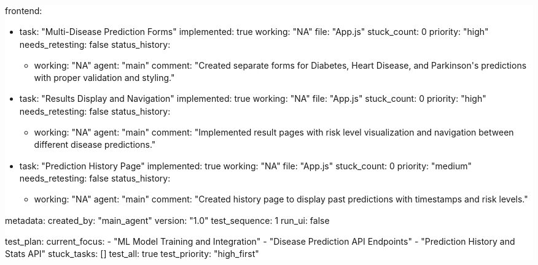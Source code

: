 frontend:
  - task: "Multi-Disease Prediction Forms"
    implemented: true
    working: "NA"
    file: "App.js"
    stuck_count: 0
    priority: "high"
    needs_retesting: false
    status_history:
      - working: "NA"
        agent: "main"
        comment: "Created separate forms for Diabetes, Heart Disease, and Parkinson's predictions with proper validation and styling."
        
  - task: "Results Display and Navigation"
    implemented: true
    working: "NA"
    file: "App.js"
    stuck_count: 0
    priority: "high"
    needs_retesting: false
    status_history:
      - working: "NA"
        agent: "main"
        comment: "Implemented result pages with risk level visualization and navigation between different disease predictions."
        
  - task: "Prediction History Page"
    implemented: true
    working: "NA"
    file: "App.js"
    stuck_count: 0
    priority: "medium"
    needs_retesting: false
    status_history:
      - working: "NA"
        agent: "main"
        comment: "Created history page to display past predictions with timestamps and risk levels."

metadata:
  created_by: "main_agent"
  version: "1.0"
  test_sequence: 1
  run_ui: false

test_plan:
  current_focus:
    - "ML Model Training and Integration"
    - "Disease Prediction API Endpoints"
    - "Prediction History and Stats API"
  stuck_tasks: []
  test_all: true
  test_priority: "high_first"

